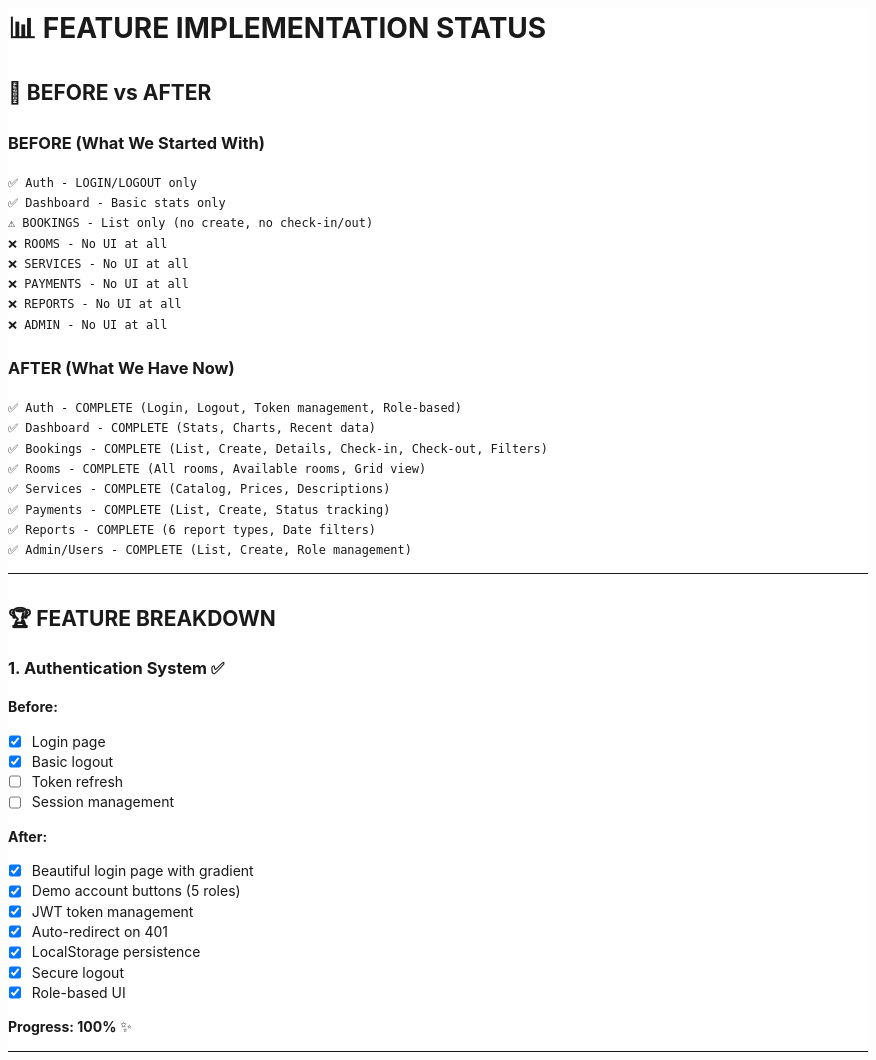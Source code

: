 # 📊 FEATURE IMPLEMENTATION STATUS

## 🎯 BEFORE vs AFTER

### BEFORE (What We Started With)
```
✅ Auth - LOGIN/LOGOUT only
✅ Dashboard - Basic stats only  
⚠️ BOOKINGS - List only (no create, no check-in/out)
❌ ROOMS - No UI at all
❌ SERVICES - No UI at all
❌ PAYMENTS - No UI at all
❌ REPORTS - No UI at all
❌ ADMIN - No UI at all
```

### AFTER (What We Have Now)
```
✅ Auth - COMPLETE (Login, Logout, Token management, Role-based)
✅ Dashboard - COMPLETE (Stats, Charts, Recent data)
✅ Bookings - COMPLETE (List, Create, Details, Check-in, Check-out, Filters)
✅ Rooms - COMPLETE (All rooms, Available rooms, Grid view)
✅ Services - COMPLETE (Catalog, Prices, Descriptions)
✅ Payments - COMPLETE (List, Create, Status tracking)
✅ Reports - COMPLETE (6 report types, Date filters)
✅ Admin/Users - COMPLETE (List, Create, Role management)
```

---

## 🏆 FEATURE BREAKDOWN

### 1. Authentication System ✅

**Before:**
- [x] Login page
- [x] Basic logout
- [ ] Token refresh
- [ ] Session management

**After:**
- [x] Beautiful login page with gradient
- [x] Demo account buttons (5 roles)
- [x] JWT token management
- [x] Auto-redirect on 401
- [x] LocalStorage persistence
- [x] Secure logout
- [x] Role-based UI

**Progress: 100%** ✨

---